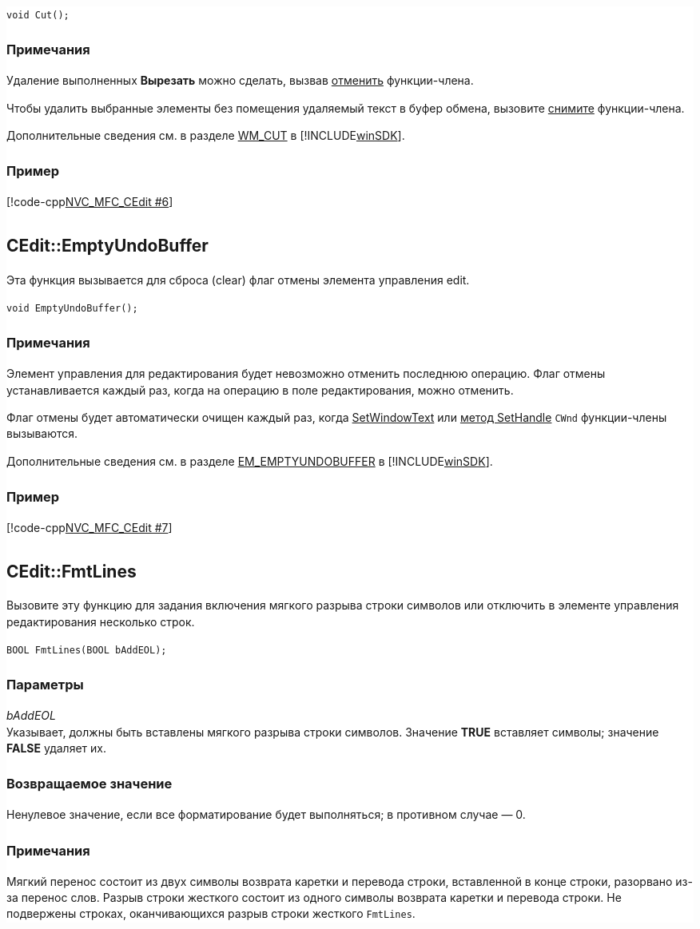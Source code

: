 ```  
void Cut();
```  
  
### <a name="remarks"></a>Примечания  
 Удаление выполненных **Вырезать** можно сделать, вызвав [отменить](#undo) функции-члена.  
  
 Чтобы удалить выбранные элементы без помещения удаляемый текст в буфер обмена, вызовите [снимите](#clear) функции-члена.  
  
 Дополнительные сведения см. в разделе [WM_CUT](http://msdn.microsoft.com/library/windows/desktop/ms649023) в [!INCLUDE[winSDK](../../atl/includes/winsdk_md.md)].  
  
### <a name="example"></a>Пример  
 [!code-cpp[NVC_MFC_CEdit #6](../../mfc/reference/codesnippet/cpp/cedit-class_6.cpp)]  
  
##  <a name="emptyundobuffer"></a>CEdit::EmptyUndoBuffer  
 Эта функция вызывается для сброса (clear) флаг отмены элемента управления edit.  
  
```  
void EmptyUndoBuffer();
```  
  
### <a name="remarks"></a>Примечания  
 Элемент управления для редактирования будет невозможно отменить последнюю операцию. Флаг отмены устанавливается каждый раз, когда на операцию в поле редактирования, можно отменить.  
  
 Флаг отмены будет автоматически очищен каждый раз, когда [SetWindowText](../../mfc/reference/cwnd-class.md#setwindowtext) или [метод SetHandle](#sethandle) `CWnd` функции-члены вызываются.  
  
 Дополнительные сведения см. в разделе [EM_EMPTYUNDOBUFFER](http://msdn.microsoft.com/library/windows/desktop/bb761568) в [!INCLUDE[winSDK](../../atl/includes/winsdk_md.md)].  
  
### <a name="example"></a>Пример  
 [!code-cpp[NVC_MFC_CEdit #7](../../mfc/reference/codesnippet/cpp/cedit-class_7.cpp)]  
  
##  <a name="fmtlines"></a>CEdit::FmtLines  
 Вызовите эту функцию для задания включения мягкого разрыва строки символов или отключить в элементе управления редактирования несколько строк.  
  
```  
BOOL FmtLines(BOOL bAddEOL);
```  
  
### <a name="parameters"></a>Параметры  
 *bAddEOL*  
 Указывает, должны быть вставлены мягкого разрыва строки символов. Значение **TRUE** вставляет символы; значение **FALSE** удаляет их.  
  
### <a name="return-value"></a>Возвращаемое значение  
 Ненулевое значение, если все форматирование будет выполняться; в противном случае — 0.  
  
### <a name="remarks"></a>Примечания  
 Мягкий перенос состоит из двух символы возврата каретки и перевода строки, вставленной в конце строки, разорвано из-за перенос слов. Разрыв строки жесткого состоит из одного символы возврата каретки и перевода строки. Не подвержены строках, оканчивающихся разрыв строки жесткого `FmtLines`.  
  